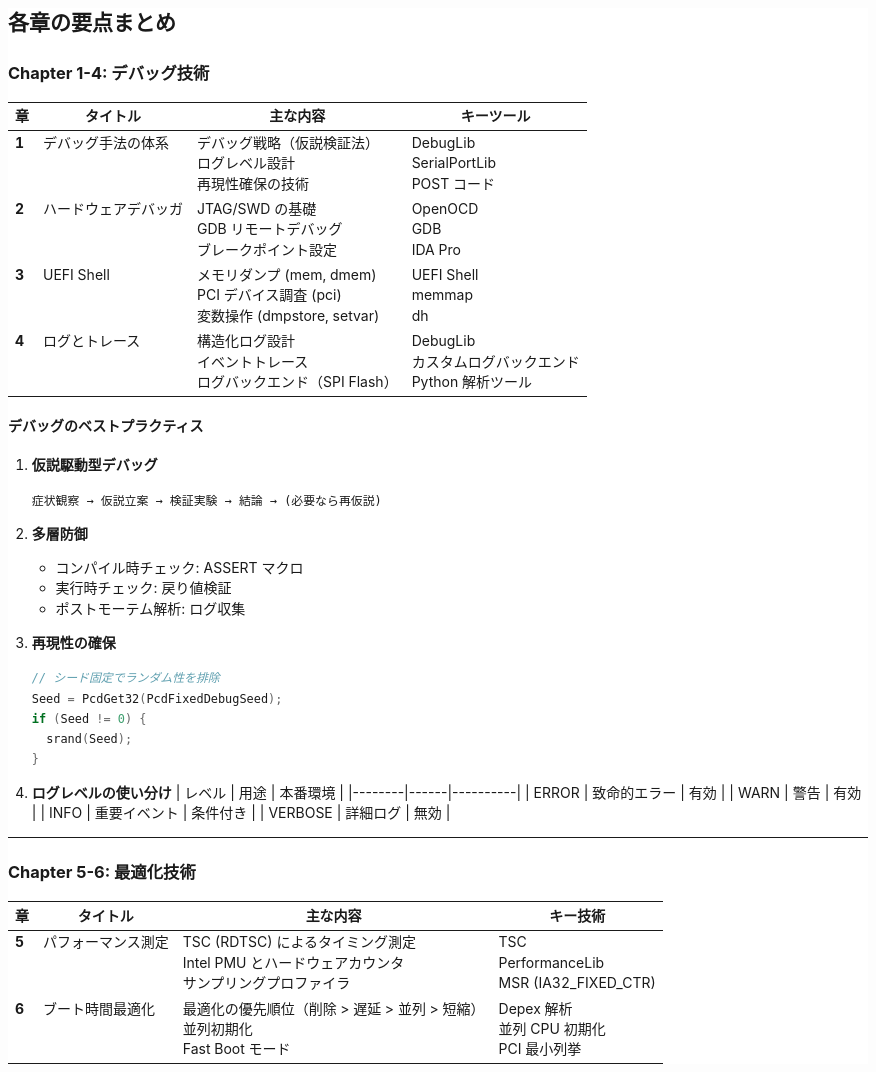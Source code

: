 
## 各章の要点まとめ

### Chapter 1-4: デバッグ技術

| 章 | タイトル | 主な内容 | キーツール |
|---|---------|---------|-----------|
| **1** | デバッグ手法の体系 | デバッグ戦略（仮説検証法）<br>ログレベル設計<br>再現性確保の技術 | DebugLib<br>SerialPortLib<br>POST コード |
| **2** | ハードウェアデバッガ | JTAG/SWD の基礎<br>GDB リモートデバッグ<br>ブレークポイント設定 | OpenOCD<br>GDB<br>IDA Pro |
| **3** | UEFI Shell | メモリダンプ (mem, dmem)<br>PCI デバイス調査 (pci)<br>変数操作 (dmpstore, setvar) | UEFI Shell<br>memmap<br>dh |
| **4** | ログとトレース | 構造化ログ設計<br>イベントトレース<br>ログバックエンド（SPI Flash） | DebugLib<br>カスタムログバックエンド<br>Python 解析ツール |

#### デバッグのベストプラクティス

1. **仮説駆動型デバッグ**
   ```
   症状観察 → 仮説立案 → 検証実験 → 結論 → (必要なら再仮説)
   ```

2. **多層防御**
   - コンパイル時チェック: ASSERT マクロ
   - 実行時チェック: 戻り値検証
   - ポストモーテム解析: ログ収集

3. **再現性の確保**
   ```c
   // シード固定でランダム性を排除
   Seed = PcdGet32(PcdFixedDebugSeed);
   if (Seed != 0) {
     srand(Seed);
   }
   ```

4. **ログレベルの使い分け**
   | レベル | 用途 | 本番環境 |
   |--------|------|----------|
   | ERROR | 致命的エラー | 有効 |
   | WARN | 警告 | 有効 |
   | INFO | 重要イベント | 条件付き |
   | VERBOSE | 詳細ログ | 無効 |

---

### Chapter 5-6: 最適化技術

| 章 | タイトル | 主な内容 | キー技術 |
|---|---------|---------|---------|
| **5** | パフォーマンス測定 | TSC (RDTSC) によるタイミング測定<br>Intel PMU とハードウェアカウンタ<br>サンプリングプロファイラ | TSC<br>PerformanceLib<br>MSR (IA32_FIXED_CTR) |
| **6** | ブート時間最適化 | 最適化の優先順位（削除 > 遅延 > 並列 > 短縮）<br>並列初期化<br>Fast Boot モード | Depex 解析<br>並列 CPU 初期化<br>PCI 最小列挙 |
